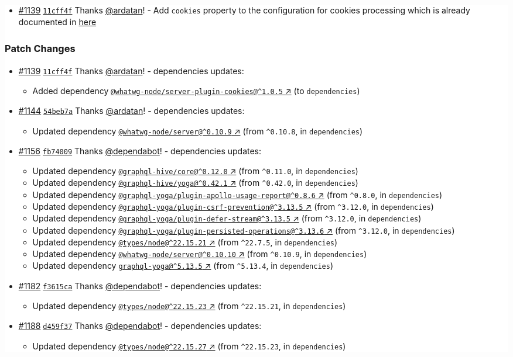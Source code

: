 - [#1139](https://github.com/graphql-hive/gateway/pull/1139) [`11cff4f`](https://github.com/graphql-hive/gateway/commit/11cff4f8ff28ca7d709b5b962029e17d5843110e) Thanks [@ardatan](https://github.com/ardatan)! - Add `cookies` property to the configuration for cookies processing which is already documented in [here](https://the-guild.dev/graphql/hive/docs/gateway/authorization-authentication#token-lookup)

### Patch Changes

- [#1139](https://github.com/graphql-hive/gateway/pull/1139) [`11cff4f`](https://github.com/graphql-hive/gateway/commit/11cff4f8ff28ca7d709b5b962029e17d5843110e) Thanks [@ardatan](https://github.com/ardatan)! - dependencies updates:
  - Added dependency [`@whatwg-node/server-plugin-cookies@^1.0.5` ↗︎](https://www.npmjs.com/package/@whatwg-node/server-plugin-cookies/v/1.0.5) (to `dependencies`)

- [#1144](https://github.com/graphql-hive/gateway/pull/1144) [`54beb7a`](https://github.com/graphql-hive/gateway/commit/54beb7acde7558eee81ec0e20c123717865b8e18) Thanks [@ardatan](https://github.com/ardatan)! - dependencies updates:
  - Updated dependency [`@whatwg-node/server@^0.10.9` ↗︎](https://www.npmjs.com/package/@whatwg-node/server/v/0.10.9) (from `^0.10.8`, in `dependencies`)

- [#1156](https://github.com/graphql-hive/gateway/pull/1156) [`fb74009`](https://github.com/graphql-hive/gateway/commit/fb740098652dba2e9107981d1f4e362143478451) Thanks [@dependabot](https://github.com/apps/dependabot)! - dependencies updates:
  - Updated dependency [`@graphql-hive/core@^0.12.0` ↗︎](https://www.npmjs.com/package/@graphql-hive/core/v/0.12.0) (from `^0.11.0`, in `dependencies`)
  - Updated dependency [`@graphql-hive/yoga@^0.42.1` ↗︎](https://www.npmjs.com/package/@graphql-hive/yoga/v/0.42.1) (from `^0.42.0`, in `dependencies`)
  - Updated dependency [`@graphql-yoga/plugin-apollo-usage-report@^0.8.6` ↗︎](https://www.npmjs.com/package/@graphql-yoga/plugin-apollo-usage-report/v/0.8.6) (from `^0.8.0`, in `dependencies`)
  - Updated dependency [`@graphql-yoga/plugin-csrf-prevention@^3.13.5` ↗︎](https://www.npmjs.com/package/@graphql-yoga/plugin-csrf-prevention/v/3.13.5) (from `^3.12.0`, in `dependencies`)
  - Updated dependency [`@graphql-yoga/plugin-defer-stream@^3.13.5` ↗︎](https://www.npmjs.com/package/@graphql-yoga/plugin-defer-stream/v/3.13.5) (from `^3.12.0`, in `dependencies`)
  - Updated dependency [`@graphql-yoga/plugin-persisted-operations@^3.13.6` ↗︎](https://www.npmjs.com/package/@graphql-yoga/plugin-persisted-operations/v/3.13.6) (from `^3.12.0`, in `dependencies`)
  - Updated dependency [`@types/node@^22.15.21` ↗︎](https://www.npmjs.com/package/@types/node/v/22.15.21) (from `^22.7.5`, in `dependencies`)
  - Updated dependency [`@whatwg-node/server@^0.10.10` ↗︎](https://www.npmjs.com/package/@whatwg-node/server/v/0.10.10) (from `^0.10.9`, in `dependencies`)
  - Updated dependency [`graphql-yoga@^5.13.5` ↗︎](https://www.npmjs.com/package/graphql-yoga/v/5.13.5) (from `^5.13.4`, in `dependencies`)

- [#1182](https://github.com/graphql-hive/gateway/pull/1182) [`f3615ca`](https://github.com/graphql-hive/gateway/commit/f3615cab4e8b596e5ba21b03fddb66e9a3090e31) Thanks [@dependabot](https://github.com/apps/dependabot)! - dependencies updates:
  - Updated dependency [`@types/node@^22.15.23` ↗︎](https://www.npmjs.com/package/@types/node/v/22.15.23) (from `^22.15.21`, in `dependencies`)

- [#1188](https://github.com/graphql-hive/gateway/pull/1188) [`d459f37`](https://github.com/graphql-hive/gateway/commit/d459f3702c500c321164abec826700120649c180) Thanks [@dependabot](https://github.com/apps/dependabot)! - dependencies updates:
  - Updated dependency [`@types/node@^22.15.27` ↗︎](https://www.npmjs.com/package/@types/node/v/22.15.27) (from `^22.15.23`, in `dependencies`)
